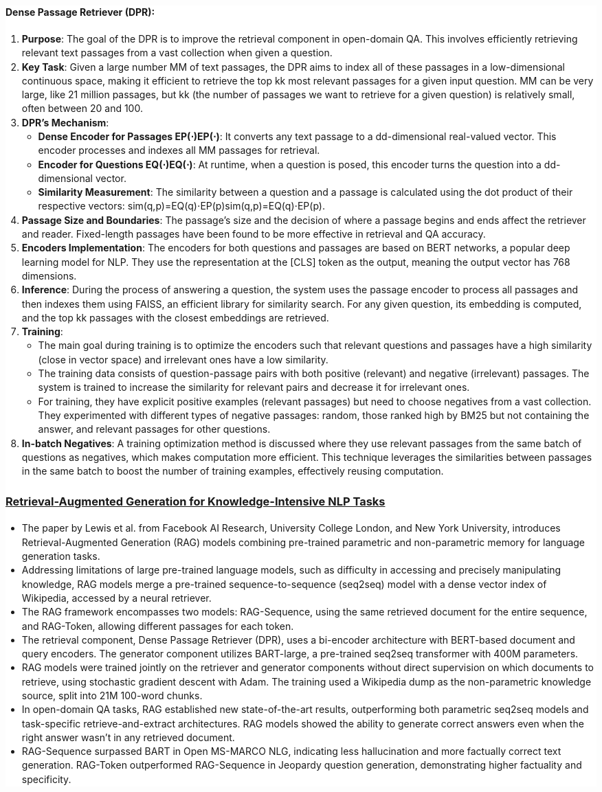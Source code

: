 #### Dense Passage Retriever (DPR):

1. **Purpose**: The goal of the DPR is to improve the retrieval component in open-domain QA. This involves efficiently retrieving relevant text passages from a vast collection when given a question.
2. **Key Task**: Given a large number MM of text passages, the DPR aims to index all of these passages in a low-dimensional continuous space, making it efficient to retrieve the top kk most relevant passages for a given input question. MM can be very large, like 21 million passages, but kk (the number of passages we want to retrieve for a given question) is relatively small, often between 20 and 100.
3. **DPR’s Mechanism**:
    - **Dense Encoder for Passages EP(⋅)EP(⋅)**: It converts any text passage to a dd-dimensional real-valued vector. This encoder processes and indexes all MM passages for retrieval.
    - **Encoder for Questions EQ(⋅)EQ(⋅)**: At runtime, when a question is posed, this encoder turns the question into a dd-dimensional vector.
    - **Similarity Measurement**: The similarity between a question and a passage is calculated using the dot product of their respective vectors: sim(q,p)=EQ(q)⋅EP(p)sim(q,p)=EQ(q)⋅EP(p).
4. **Passage Size and Boundaries**: The passage’s size and the decision of where a passage begins and ends affect the retriever and reader. Fixed-length passages have been found to be more effective in retrieval and QA accuracy.
5. **Encoders Implementation**: The encoders for both questions and passages are based on BERT networks, a popular deep learning model for NLP. They use the representation at the [CLS] token as the output, meaning the output vector has 768 dimensions.
6. **Inference**: During the process of answering a question, the system uses the passage encoder to process all passages and then indexes them using FAISS, an efficient library for similarity search. For any given question, its embedding is computed, and the top kk passages with the closest embeddings are retrieved.
7. **Training**:
    - The main goal during training is to optimize the encoders such that relevant questions and passages have a high similarity (close in vector space) and irrelevant ones have a low similarity.
    - The training data consists of question-passage pairs with both positive (relevant) and negative (irrelevant) passages. The system is trained to increase the similarity for relevant pairs and decrease it for irrelevant ones.
    - For training, they have explicit positive examples (relevant passages) but need to choose negatives from a vast collection. They experimented with different types of negative passages: random, those ranked high by BM25 but not containing the answer, and relevant passages for other questions.
8. **In-batch Negatives**: A training optimization method is discussed where they use relevant passages from the same batch of questions as negatives, which makes computation more efficient. This technique leverages the similarities between passages in the same batch to boost the number of training examples, effectively reusing computation.

### [Retrieval-Augmented Generation for Knowledge-Intensive NLP Tasks](https://arxiv.org/abs/2005.11401v4)

- The paper by Lewis et al. from Facebook AI Research, University College London, and New York University, introduces Retrieval-Augmented Generation (RAG) models combining pre-trained parametric and non-parametric memory for language generation tasks.
- Addressing limitations of large pre-trained language models, such as difficulty in accessing and precisely manipulating knowledge, RAG models merge a pre-trained sequence-to-sequence (seq2seq) model with a dense vector index of Wikipedia, accessed by a neural retriever.
- The RAG framework encompasses two models: RAG-Sequence, using the same retrieved document for the entire sequence, and RAG-Token, allowing different passages for each token.
- The retrieval component, Dense Passage Retriever (DPR), uses a bi-encoder architecture with BERT-based document and query encoders. The generator component utilizes BART-large, a pre-trained seq2seq transformer with 400M parameters.
- RAG models were trained jointly on the retriever and generator components without direct supervision on which documents to retrieve, using stochastic gradient descent with Adam. The training used a Wikipedia dump as the non-parametric knowledge source, split into 21M 100-word chunks.
- In open-domain QA tasks, RAG established new state-of-the-art results, outperforming both parametric seq2seq models and task-specific retrieve-and-extract architectures. RAG models showed the ability to generate correct answers even when the right answer wasn’t in any retrieved document.
- RAG-Sequence surpassed BART in Open MS-MARCO NLG, indicating less hallucination and more factually correct text generation. RAG-Token outperformed RAG-Sequence in Jeopardy question generation, demonstrating higher factuality and specificity.